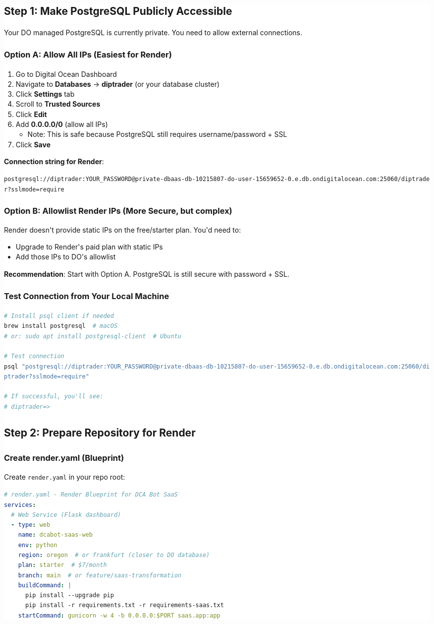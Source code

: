 ## Step 1: Make PostgreSQL Publicly Accessible

Your DO managed PostgreSQL is currently private. You need to allow external connections.

### Option A: Allow All IPs (Easiest for Render)

1. Go to Digital Ocean Dashboard
2. Navigate to **Databases** → **diptrader** (or your database cluster)
3. Click **Settings** tab
4. Scroll to **Trusted Sources**
5. Click **Edit**
6. Add **0.0.0.0/0** (allow all IPs)
   - Note: This is safe because PostgreSQL still requires username/password + SSL
7. Click **Save**

**Connection string for Render**:
```
postgresql://diptrader:YOUR_PASSWORD@private-dbaas-db-10215807-do-user-15659652-0.e.db.ondigitalocean.com:25060/diptrader?sslmode=require
```

### Option B: Allowlist Render IPs (More Secure, but complex)

Render doesn't provide static IPs on the free/starter plan. You'd need to:
- Upgrade to Render's paid plan with static IPs
- Add those IPs to DO's allowlist

**Recommendation**: Start with Option A. PostgreSQL is still secure with password + SSL.

### Test Connection from Your Local Machine

```bash
# Install psql client if needed
brew install postgresql  # macOS
# or: sudo apt install postgresql-client  # Ubuntu

# Test connection
psql "postgresql://diptrader:YOUR_PASSWORD@private-dbaas-db-10215807-do-user-15659652-0.e.db.ondigitalocean.com:25060/diptrader?sslmode=require"

# If successful, you'll see:
# diptrader=>
```

## Step 2: Prepare Repository for Render

### Create render.yaml (Blueprint)

Create `render.yaml` in your repo root:

```yaml
# render.yaml - Render Blueprint for DCA Bot SaaS
services:
  # Web Service (Flask dashboard)
  - type: web
    name: dcabot-saas-web
    env: python
    region: oregon  # or frankfurt (closer to DO database)
    plan: starter  # $7/month
    branch: main  # or feature/saas-transformation
    buildCommand: |
      pip install --upgrade pip
      pip install -r requirements.txt -r requirements-saas.txt
    startCommand: gunicorn -w 4 -b 0.0.0.0:$PORT saas.app:app
```